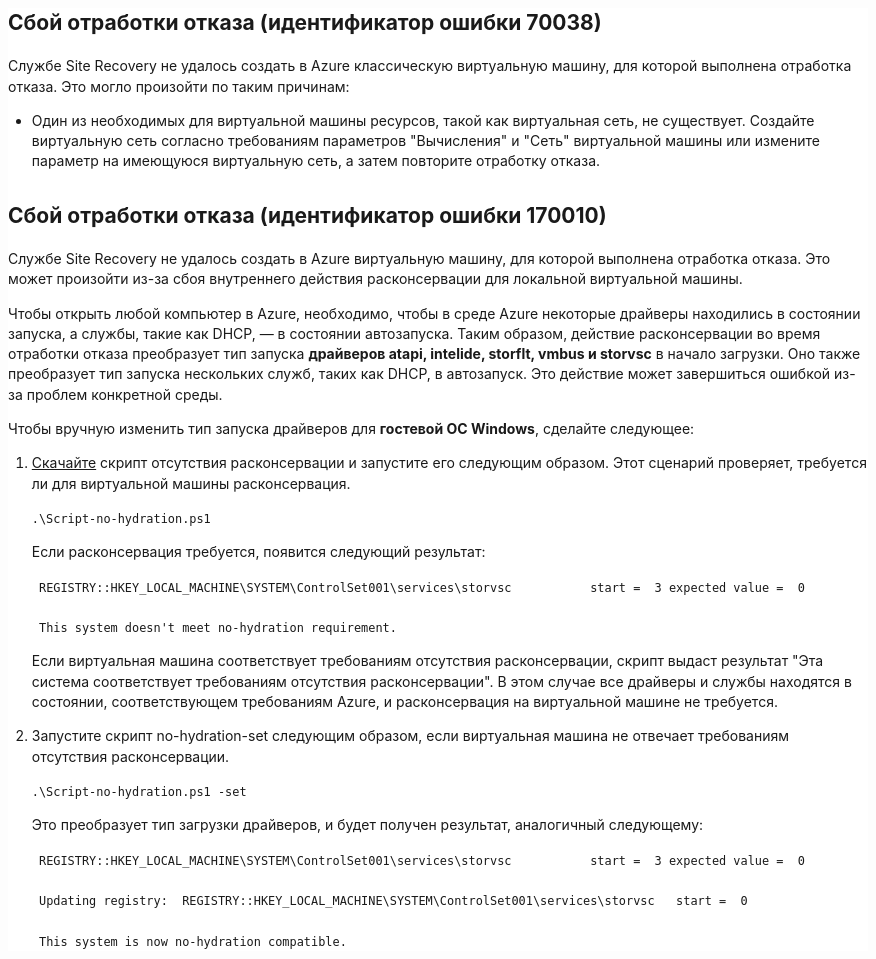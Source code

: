 ## <a name="failover-failed-with-error-id-70038"></a>Сбой отработки отказа (идентификатор ошибки 70038)

Службе Site Recovery не удалось создать в Azure классическую виртуальную машину, для которой выполнена отработка отказа. Это могло произойти по таким причинам:

* Один из необходимых для виртуальной машины ресурсов, такой как виртуальная сеть, не существует. Создайте виртуальную сеть согласно требованиям параметров "Вычисления" и "Сеть" виртуальной машины или измените параметр на имеющуюся виртуальную сеть, а затем повторите отработку отказа.

## <a name="failover-failed-with-error-id-170010"></a>Сбой отработки отказа (идентификатор ошибки 170010)

Службе Site Recovery не удалось создать в Azure виртуальную машину, для которой выполнена отработка отказа. Это может произойти из-за сбоя внутреннего действия расконсервации для локальной виртуальной машины.

Чтобы открыть любой компьютер в Azure, необходимо, чтобы в среде Azure некоторые драйверы находились в состоянии запуска, а службы, такие как DHCP, — в состоянии автозапуска. Таким образом, действие расконсервации во время отработки отказа преобразует тип запуска  **драйверов atapi, intelide, storflt, vmbus и storvsc** в начало загрузки. Оно также преобразует тип запуска нескольких служб, таких как DHCP, в автозапуск. Это действие может завершиться ошибкой из-за проблем конкретной среды. 

Чтобы вручную изменить тип запуска драйверов для **гостевой ОС Windows**, сделайте следующее:

1. [Скачайте](https://download.microsoft.com/download/5/D/6/5D60E67C-2B4F-4C51-B291-A97732F92369/Script-no-hydration.ps1) скрипт отсутствия расконсервации и запустите его следующим образом. Этот сценарий проверяет, требуется ли для виртуальной машины расконсервация.

    `.\Script-no-hydration.ps1`

    Если расконсервация требуется, появится следующий результат:

        REGISTRY::HKEY_LOCAL_MACHINE\SYSTEM\ControlSet001\services\storvsc           start =  3 expected value =  0

        This system doesn't meet no-hydration requirement.

    Если виртуальная машина соответствует требованиям отсутствия расконсервации, скрипт выдаст результат "Эта система соответствует требованиям отсутствия расконсервации". В этом случае все драйверы и службы находятся в состоянии, соответствующем требованиям Azure, и расконсервация на виртуальной машине не требуется.

2. Запустите скрипт no-hydration-set следующим образом, если виртуальная машина не отвечает требованиям отсутствия расконсервации.

    `.\Script-no-hydration.ps1 -set`
    
    Это преобразует тип загрузки драйверов, и будет получен результат, аналогичный следующему:
    
        REGISTRY::HKEY_LOCAL_MACHINE\SYSTEM\ControlSet001\services\storvsc           start =  3 expected value =  0 

        Updating registry:  REGISTRY::HKEY_LOCAL_MACHINE\SYSTEM\ControlSet001\services\storvsc   start =  0 

        This system is now no-hydration compatible. 
